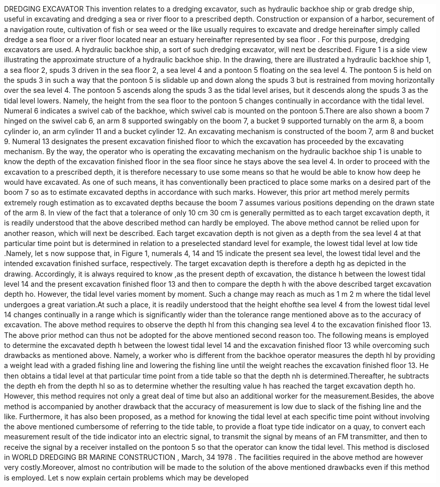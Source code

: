 DREDGING EXCAVATOR This invention relates to a dredging excavator, such as hydraulic backhoe ship or grab dredge ship, useful in excavating and dredging a sea or river floor to a prescribed depth. Construction or expansion of a harbor, securement of a navigation route, cultivation of fish or sea weed or the like usually requires to excavate and dredge hereinafter simply called dredge a sea floor or a river floor located near an estuary hereinafter represented by sea floor . For this purpose, dredging excavators are used. A hydraulic backhoe ship, a sort of such dredging excavator, will next be described. Figure 1 is a side view illustrating the approximate structure of a hydraulic backhoe ship. In the drawing, there are illustrated a hydraulic backhoe ship 1, a sea floor 2, spuds 3 driven in the sea floor 2, a sea level 4 and a pontoon 5 floating on the sea level 4. The pontoon 5 is held on the spuds 3 in such a way that the pontoon 5 is slidable up and down along the spuds 3 but is restrained from moving horizontally over the sea level 4. The pontoon 5 ascends along the spuds 3 as the tidal level arises, but it descends along the spuds 3 as the tidal level lowers. Namely, the height from the sea floor to the pontoon 5 changes continually in accordance with the tidal level. Numeral 6 indicates a swivel cab of the backhoe, which swivel cab is mounted on the pontoon 5.There are also shown a boom 7 hinged on the swivel cab 6, an arm 8 supported swingably on the boom 7, a bucket 9 supported turnably on the arm 8, a boom cylinder io, an arm cylinder 11 and a bucket cylinder 12. An excavating mechanism is constructed of the boom 7, arm 8 and bucket 9. Numeral 13 designates the present excavation finished floor to which the excavation has proceeded by the excavating mechanism. By the way, the operator who is operating the excavating mechanism on the hydraulic backhoe ship 1 is unable to know the depth of the excavation finished floor in the sea floor since he stays above the sea level 4. In order to proceed with the excavation to a prescribed depth, it is therefore necessary to use some means so that he would be able to know how deep he would have excavated. As one of such means, it has conventionally been practiced to place some marks on a desired part of the boom 7 so as to estimate excavated depths in accordance with such marks. However, this prior art method merely permits extremely rough estimation as to excavated depths because the boom 7 assumes various positions depending on the drawn state of the arm 8. In view of the fact that a tolerance of only 10 cm 30 cm is generally permitted as to each target excavation depth, it is readily understood that the above described method can hardly be employed. The above method cannot be relied upon for another reason, which will next be described. Each target excavation depth is not given as a depth from the sea level 4 at that particular time point but is determined in relation to a preselected standard level for example, the lowest tidal level at low tide .Namely, let s now suppose that, in Figure 1, numerals 4, 14 and 15 indicate the present sea level, the lowest tidal level and the intended excavation finished surface, respectively. The target excavation depth is therefore a depth hg as depicted in the drawing. Accordingly, it is always required to know ,as the present depth of excavation, the distance h between the lowest tidal level 14 and the present excavation finished floor 13 and then to compare the depth h with the above described target excavation depth ho. However, the tidal level varies moment by moment. Such a change may reach as much as 1 m 2 m where the tidal level undergoes a great variation.At such a place, it is readily understood that the height ehofthe sea level 4 from the lowest tidal level 14 changes continually in a range which is significantly wider than the tolerance range mentioned above as to the accuracy of excavation. The above method requires to observe the depth hl from this changing sea level 4 to the excavation finished floor 13. The above prior method can thus not be adopted for the above mentioned second reason too. The following means is employed to determine the excavated depth h between the lowest tidal level 14 and the excavation finished floor 13 while overcoming such drawbacks as mentioned above. Namely, a worker who is different from the backhoe operator measures the depth hl by providing a weight lead with a graded fishing line and lowering the fishing line until the weight reaches the excavation finished floor 13. He then obtains a tidal level at that particular time point from a tide table so that the depth nh is determined.Thereafter, he subtracts the depth eh from the depth hl so as to determine whether the resulting value h has reached the target excavation depth ho. However, this method requires not only a great deal of time but also an additional worker for the measurement.Besides, the above method is accompanied by another drawback that the accuracy of measurement is low due to slack of the fishing line and the like. Furthermore, it has also been proposed, as a method for knowing the tidal level at each specific time point without involving the above mentioned cumbersome of referring to the tide table, to provide a float type tide indicator on a quay, to convert each measurement result of the tide indicator into an electric signal, to transmit the signal by means of an FM transmitter, and then to receive the signal by a receiver installed on the pontoon 5 so that the operator can know the tidal level. This method is disclosed in WORLD DREDGING BR MARINE CONSTRUCTION , March, 34 1978 . The facilities required in the above method are however very costly.Moreover, almost no contribution will be made to the solution of the above mentioned drawbacks even if this method is employed. Let s now explain certain problems which may be developed